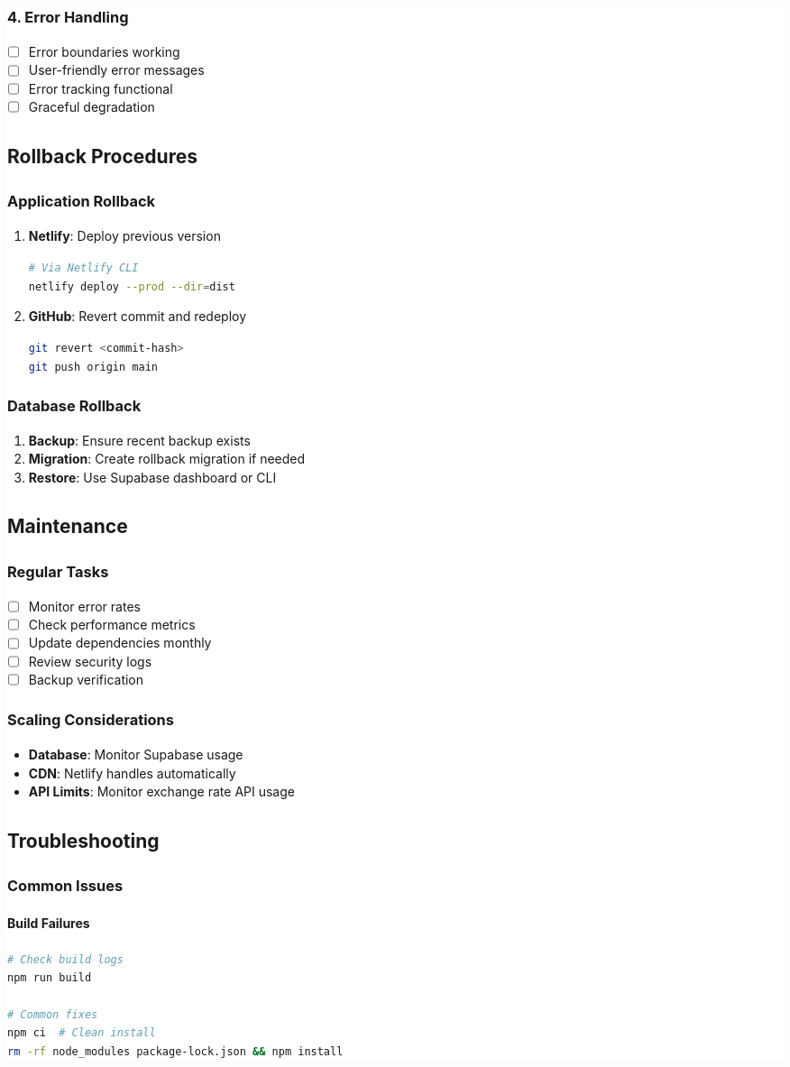 ### 4. Error Handling
- [ ] Error boundaries working
- [ ] User-friendly error messages
- [ ] Error tracking functional
- [ ] Graceful degradation

## Rollback Procedures

### Application Rollback
1. **Netlify**: Deploy previous version
   ```bash
   # Via Netlify CLI
   netlify deploy --prod --dir=dist
   ```

2. **GitHub**: Revert commit and redeploy
   ```bash
   git revert <commit-hash>
   git push origin main
   ```

### Database Rollback
1. **Backup**: Ensure recent backup exists
2. **Migration**: Create rollback migration if needed
3. **Restore**: Use Supabase dashboard or CLI

## Maintenance

### Regular Tasks
- [ ] Monitor error rates
- [ ] Check performance metrics
- [ ] Update dependencies monthly
- [ ] Review security logs
- [ ] Backup verification

### Scaling Considerations
- **Database**: Monitor Supabase usage
- **CDN**: Netlify handles automatically
- **API Limits**: Monitor exchange rate API usage

## Troubleshooting

### Common Issues

#### Build Failures
```bash
# Check build logs
npm run build

# Common fixes
npm ci  # Clean install
rm -rf node_modules package-lock.json && npm install
```
